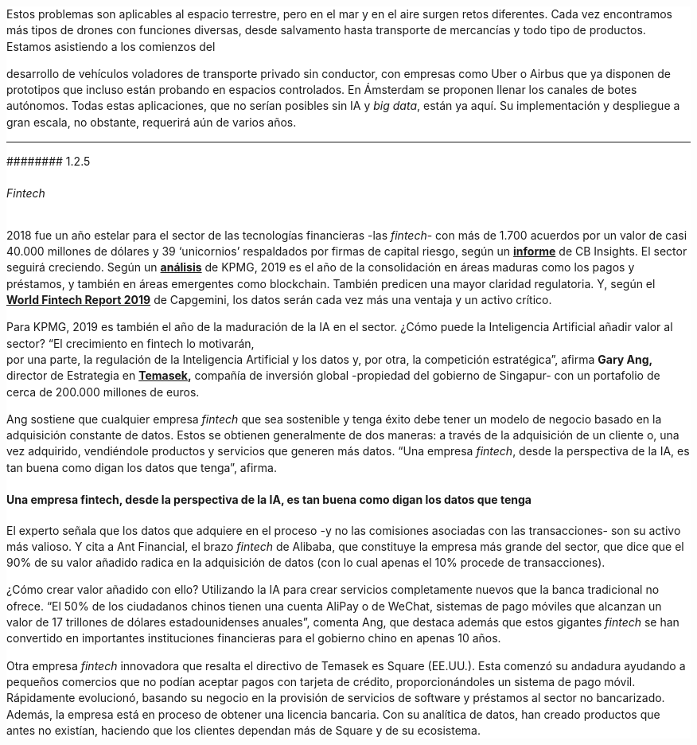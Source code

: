 Estos problemas son aplicables al espacio terrestre, pero en el mar y en el aire surgen retos diferentes. Cada vez encontramos más tipos de drones con funciones diversas, desde salvamento hasta transporte de mercancías y todo tipo de productos. Estamos asistiendo a los comienzos del

desarrollo de vehículos voladores de transporte privado sin conductor, con empresas como Uber o Airbus que ya disponen de prototipos que incluso están probando en espacios controlados. En Ámsterdam se proponen llenar los canales de botes autónomos. Todas estas aplicaciones, que no serían posibles sin IA y *big data*, están ya aquí. Su implementación y despliegue a gran escala, no obstante, requerirá aún de varios años.

---

######## 1.2.5

###### Fintech

2018 fue un año estelar para el sector de las tecnologías financieras -las *fintech*- con más de 1.700 acuerdos por un valor de casi 40.000 millones de dólares y 39 ‘unicornios’ respaldados por firmas de capital riesgo, según un **[informe](https://www.cbinsights.com/research/report/fintech-trends-2019/)** de CB Insights. El sector seguirá creciendo. Según un **[análisis](https://home.kpmg/xx/en/home/insights/2019/02/fintech-predictions-2019.html)** de KPMG, 2019 es el año de la consolidación en áreas maduras como los pagos y préstamos, y también en áreas emergentes como blockchain. También predicen una mayor claridad regulatoria. Y, según el **[World Fintech Report 2019](https://www.capgemini.com/news/world-fintech-report-2019/)** de Capgemini, los datos serán cada vez más una ventaja y un activo crítico.

Para KPMG, 2019 es también el año de la maduración de la IA en el sector. ¿Cómo puede la Inteligencia Artificial añadir valor al sector? “El crecimiento en fintech lo motivarán,  
por una parte, la regulación de la Inteligencia Artificial y los datos y, por otra, la competición estratégica”, afirma **Gary Ang,** director de Estrategia en **[Temasek](https://www.temasek.com.sg/en/index.html),** compañía de inversión global -propiedad del gobierno de Singapur- con un portafolio de cerca de 200.000 millones de euros.

Ang sostiene que cualquier empresa *fintech* que sea sostenible y tenga éxito debe tener un modelo de negocio basado en la adquisición constante de datos. Estos se obtienen generalmente de dos maneras: a través de la adquisición de un cliente o, una vez adquirido, vendiéndole productos y servicios que generen más datos. “Una empresa *fintech*, desde la perspectiva de la IA, es tan buena como digan los datos que tenga”, afirma.

#### Una empresa fintech, desde la perspectiva de la IA, es tan buena como digan los datos que tenga

El experto señala que los datos que adquiere en el proceso -y no las comisiones asociadas con las transacciones- son su activo más valioso. Y cita a Ant Financial, el brazo *fintech* de Alibaba, que constituye la empresa más grande del sector, que dice que el 90% de su valor añadido radica en la adquisición de datos (con lo cual apenas el 10% procede de transacciones).

¿Cómo crear valor añadido con ello? Utilizando la IA para crear servicios completamente nuevos que la banca tradicional no ofrece. “El 50% de los ciudadanos chinos tienen una cuenta AliPay o de WeChat, sistemas de pago móviles que alcanzan un valor de 17 trillones de dólares estadounidenses anuales”, comenta Ang, que destaca además que estos gigantes *fintech* se han convertido en importantes instituciones financieras para el gobierno chino en apenas 10 años.

Otra empresa *fintech* innovadora que resalta el directivo de Temasek es Square (EE.UU.). Esta comenzó su andadura ayudando a pequeños comercios que no podían aceptar pagos con tarjeta de crédito, proporcionándoles un sistema de pago móvil. Rápidamente evolucionó, basando su negocio en la provisión de servicios de software y préstamos al sector no bancarizado. Además, la empresa está en proceso de obtener una licencia bancaria. Con su analítica de datos, han creado productos que antes no existían, haciendo que los clientes dependan más de Square y de su ecosistema.
